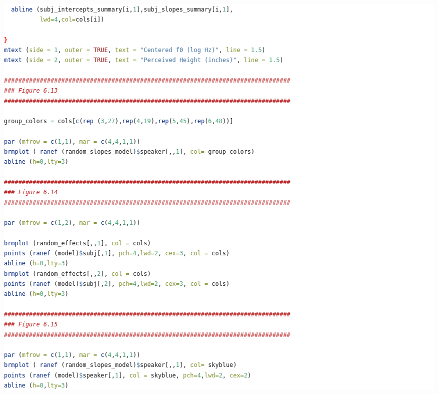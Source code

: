 ```r
  abline (subj_intercepts_summary[i,1],subj_slopes_summary[i,1], 
          lwd=4,col=cols[i])

}
mtext (side = 1, outer = TRUE, text = "Centered f0 (log Hz)", line = 1.5)
mtext (side = 2, outer = TRUE, text = "Perceived Height (inches)", line = 1.5)

################################################################################
### Figure 6.13
################################################################################

group_colors = cols[c(rep (3,27),rep(4,19),rep(5,45),rep(6,48))]

par (mfrow = c(1,1), mar = c(4,4,1,1))
brmplot ( ranef (random_slopes_model)$speaker[,,1], col= group_colors)
abline (h=0,lty=3)

################################################################################
### Figure 6.14
################################################################################

par (mfrow = c(1,2), mar = c(4,4,1,1))

brmplot (random_effects[,,1], col = cols)
points (ranef (model)$subj[,1], pch=4,lwd=2, cex=3, col = cols)
abline (h=0,lty=3)
brmplot (random_effects[,,2], col = cols)
points (ranef (model)$subj[,2], pch=4,lwd=2, cex=3, col = cols)
abline (h=0,lty=3)

################################################################################
### Figure 6.15
################################################################################

par (mfrow = c(1,1), mar = c(4,4,1,1))
brmplot ( ranef (random_slopes_model)$speaker[,,1], col= skyblue)
points (ranef (model)$speaker[,1], col = skyblue, pch=4,lwd=2, cex=2)
abline (h=0,lty=3)
```


















